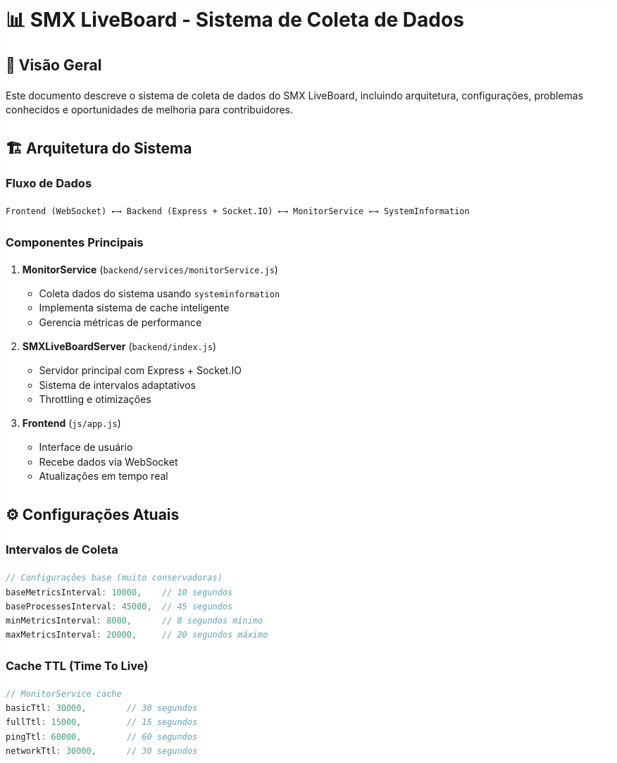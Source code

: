 # 📊 SMX LiveBoard - Sistema de Coleta de Dados

## 🎯 Visão Geral

Este documento descreve o sistema de coleta de dados do SMX LiveBoard, incluindo arquitetura, configurações, problemas conhecidos e oportunidades de melhoria para contribuidores.

## 🏗️ Arquitetura do Sistema

### Fluxo de Dados
```
Frontend (WebSocket) ←→ Backend (Express + Socket.IO) ←→ MonitorService ←→ SystemInformation
```

### Componentes Principais

1. **MonitorService** (`backend/services/monitorService.js`)
   - Coleta dados do sistema usando `systeminformation`
   - Implementa sistema de cache inteligente
   - Gerencia métricas de performance

2. **SMXLiveBoardServer** (`backend/index.js`)
   - Servidor principal com Express + Socket.IO
   - Sistema de intervalos adaptativos
   - Throttling e otimizações

3. **Frontend** (`js/app.js`)
   - Interface de usuário
   - Recebe dados via WebSocket
   - Atualizações em tempo real

## ⚙️ Configurações Atuais

### Intervalos de Coleta
```javascript
// Configurações base (muito conservadoras)
baseMetricsInterval: 10000,    // 10 segundos
baseProcessesInterval: 45000,  // 45 segundos
minMetricsInterval: 8000,      // 8 segundos mínimo
maxMetricsInterval: 20000,     // 20 segundos máximo
```

### Cache TTL (Time To Live)
```javascript
// MonitorService cache
basicTtl: 30000,        // 30 segundos
fullTtl: 15000,         // 15 segundos
pingTtl: 60000,         // 60 segundos
networkTtl: 30000,      // 30 segundos
```

